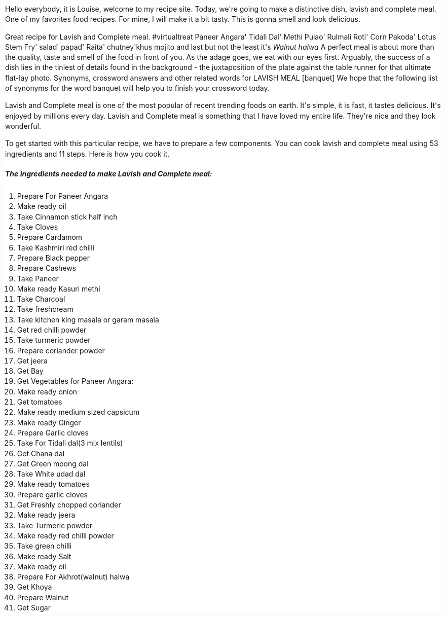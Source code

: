 Hello everybody, it is Louise, welcome to my recipe site. Today, we're going to make a distinctive dish, lavish and complete meal. One of my favorites food recipes. For mine, I will make it a bit tasty. This is gonna smell and look delicious.

Great recipe for Lavish and Complete meal. #virtualtreat Paneer Angara&#39; Tidali Dal&#39; Methi Pulao&#39; Rulmali Roti&#39; Corn Pakoda&#39; Lotus Stem Fry&#39; salad&#39; papad&#39; Raita&#39; chutney&#39;khus mojito and last but not the least it&#39;s *Walnut halwa* A perfect meal is about more than the quality, taste and smell of the food in front of you. As the adage goes, we eat with our eyes first. Arguably, the success of a dish lies in the tiniest of details found in the background - the juxtaposition of the plate against the table runner for that ultimate flat-lay photo. Synonyms, crossword answers and other related words for LAVISH MEAL [banquet] We hope that the following list of synonyms for the word banquet will help you to finish your crossword today.

Lavish and Complete meal is one of the most popular of recent trending foods on earth. It's simple, it is fast, it tastes delicious. It's enjoyed by millions every day. Lavish and Complete meal is something that I have loved my entire life. They're nice and they look wonderful.


To get started with this particular recipe, we have to prepare a few components. You can cook lavish and complete meal using 53 ingredients and 11 steps. Here is how you cook it.



##### The ingredients needed to make Lavish and Complete meal:

1. Prepare  For Paneer Angara
1. Make ready  oil
1. Take  Cinnamon stick half inch
1. Take  Cloves
1. Prepare  Cardamom
1. Take  Kashmiri red chilli
1. Prepare  Black pepper
1. Prepare  Cashews
1. Take  Paneer
1. Make ready  Kasuri methi
1. Take  Charcoal
1. Take  freshcream
1. Take  kitchen king masala or garam masala
1. Get  red chilli powder
1. Take  turmeric powder
1. Prepare  coriander powder
1. Get  jeera
1. Get  Bay
1. Get  Vegetables for Paneer Angara:
1. Make ready  onion
1. Get  tomatoes
1. Make ready  medium sized capsicum
1. Make ready  Ginger
1. Prepare  Garlic cloves
1. Take  For Tidali dal(3 mix lentils)
1. Get  Chana dal
1. Get  Green moong dal
1. Take  White udad dal
1. Make ready  tomatoes
1. Prepare  garlic cloves
1. Get  Freshly chopped coriander
1. Make ready  jeera
1. Take  Turmeric powder
1. Make ready  red chilli powder
1. Take  green chilli
1. Make ready  Salt
1. Make ready  oil
1. Prepare  For Akhrot(walnut) halwa
1. Get  Khoya
1. Prepare  Walnut
1. Get  Sugar